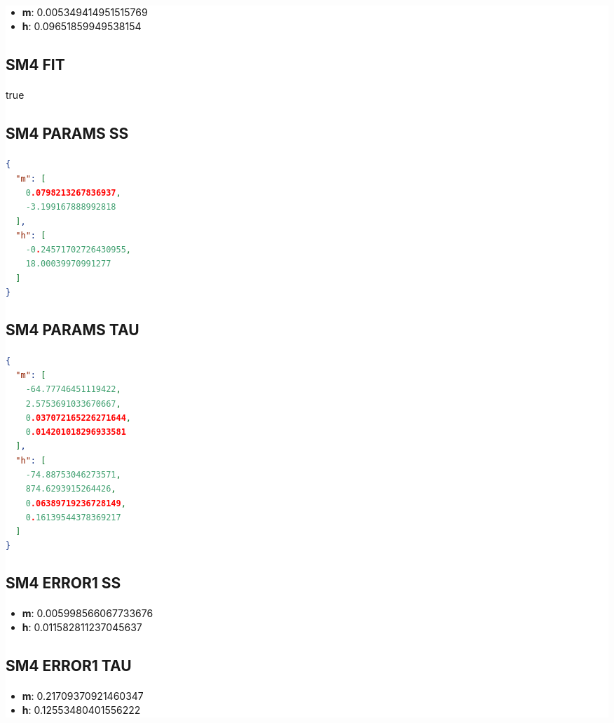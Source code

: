 - **m**: 0.005349414951515769
- **h**: 0.09651859949538154

## SM4 FIT

true

## SM4 PARAMS SS

```json
{
  "m": [
    0.0798213267836937,
    -3.199167888992818
  ],
  "h": [
    -0.24571702726430955,
    18.00039970991277
  ]
}
```

## SM4 PARAMS TAU

```json
{
  "m": [
    -64.77746451119422,
    2.5753691033670667,
    0.037072165226271644,
    0.014201018296933581
  ],
  "h": [
    -74.88753046273571,
    874.6293915264426,
    0.06389719236728149,
    0.16139544378369217
  ]
}
```

## SM4 ERROR1 SS

- **m**: 0.005998566067733676
- **h**: 0.011582811237045637

## SM4 ERROR1 TAU

- **m**: 0.21709370921460347
- **h**: 0.12553480401556222

